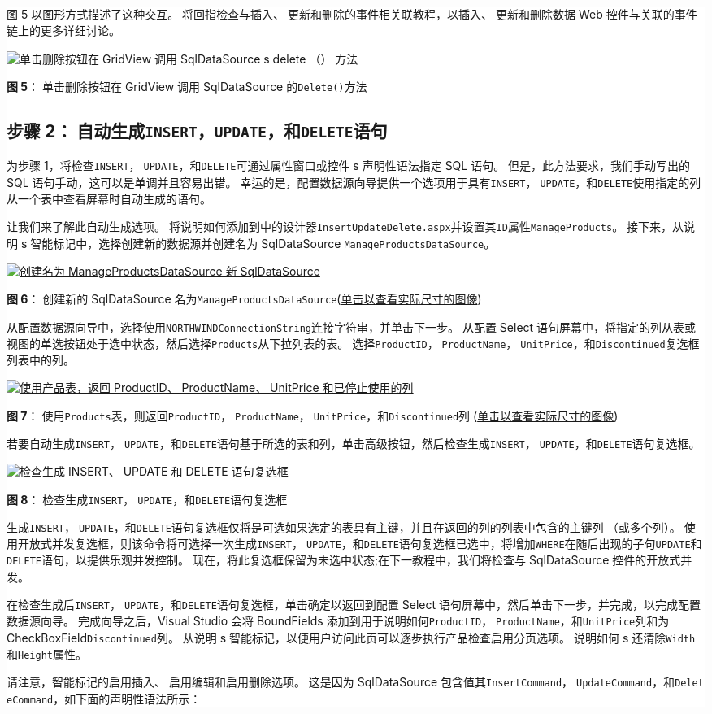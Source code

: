 
图 5 以图形方式描述了这种交互。 将回指[检查与插入、 更新和删除的事件相关联](../editing-inserting-and-deleting-data/examining-the-events-associated-with-inserting-updating-and-deleting-vb.md)教程，以插入、 更新和删除数据 Web 控件与关联的事件链上的更多详细讨论。


![单击删除按钮在 GridView 调用 SqlDataSource s delete （） 方法](inserting-updating-and-deleting-data-with-the-sqldatasource-vb/_static/image5.gif)

**图 5**： 单击删除按钮在 GridView 调用 SqlDataSource 的`Delete()`方法


## <a name="step-2-automatically-generating-theinsertupdate-anddeletestatements"></a>步骤 2： 自动生成`INSERT`，`UPDATE`，和`DELETE`语句

为步骤 1，将检查`INSERT`， `UPDATE`，和`DELETE`可通过属性窗口或控件 s 声明性语法指定 SQL 语句。 但是，此方法要求，我们手动写出的 SQL 语句手动，这可以是单调并且容易出错。 幸运的是，配置数据源向导提供一个选项用于具有`INSERT`， `UPDATE`，和`DELETE`使用指定的列从一个表中查看屏幕时自动生成的语句。

让我们来了解此自动生成选项。 将说明如何添加到中的设计器`InsertUpdateDelete.aspx`并设置其`ID`属性`ManageProducts`。 接下来，从说明 s 智能标记中，选择创建新的数据源并创建名为 SqlDataSource `ManageProductsDataSource`。


[![创建名为 ManageProductsDataSource 新 SqlDataSource](inserting-updating-and-deleting-data-with-the-sqldatasource-vb/_static/image6.gif)](inserting-updating-and-deleting-data-with-the-sqldatasource-vb/_static/image7.png)

**图 6**： 创建新的 SqlDataSource 名为`ManageProductsDataSource`([单击以查看实际尺寸的图像](inserting-updating-and-deleting-data-with-the-sqldatasource-vb/_static/image8.png))


从配置数据源向导中，选择使用`NORTHWINDConnectionString`连接字符串，并单击下一步。 从配置 Select 语句屏幕中，将指定的列从表或视图的单选按钮处于选中状态，然后选择`Products`从下拉列表的表。 选择`ProductID`， `ProductName`， `UnitPrice`，和`Discontinued`复选框列表中的列。


[![使用产品表，返回 ProductID、 ProductName、 UnitPrice 和已停止使用的列](inserting-updating-and-deleting-data-with-the-sqldatasource-vb/_static/image7.gif)](inserting-updating-and-deleting-data-with-the-sqldatasource-vb/_static/image9.png)

**图 7**： 使用`Products`表，则返回`ProductID`， `ProductName`， `UnitPrice`，和`Discontinued`列 ([单击以查看实际尺寸的图像](inserting-updating-and-deleting-data-with-the-sqldatasource-vb/_static/image10.png))


若要自动生成`INSERT`， `UPDATE`，和`DELETE`语句基于所选的表和列，单击高级按钮，然后检查生成`INSERT`， `UPDATE`，和`DELETE`语句复选框。


![检查生成 INSERT、 UPDATE 和 DELETE 语句复选框](inserting-updating-and-deleting-data-with-the-sqldatasource-vb/_static/image8.gif)

**图 8**： 检查生成`INSERT`， `UPDATE`，和`DELETE`语句复选框


生成`INSERT`， `UPDATE`，和`DELETE`语句复选框仅将是可选如果选定的表具有主键，并且在返回的列的列表中包含的主键列 （或多个列）。 使用开放式并发复选框，则该命令将可选择一次生成`INSERT`， `UPDATE`，和`DELETE`语句复选框已选中，将增加`WHERE`在随后出现的子句`UPDATE`和`DELETE`语句，以提供乐观并发控制。 现在，将此复选框保留为未选中状态;在下一教程中，我们将检查与 SqlDataSource 控件的开放式并发。

在检查生成后`INSERT`， `UPDATE`，和`DELETE`语句复选框，单击确定以返回到配置 Select 语句屏幕中，然后单击下一步，并完成，以完成配置数据源向导。 完成向导之后，Visual Studio 会将 BoundFields 添加到用于说明如何`ProductID`， `ProductName`，和`UnitPrice`列和为 CheckBoxField`Discontinued`列。 从说明 s 智能标记，以便用户访问此页可以逐步执行产品检查启用分页选项。 说明如何 s 还清除`Width`和`Height`属性。

请注意，智能标记的启用插入、 启用编辑和启用删除选项。 这是因为 SqlDataSource 包含值其`InsertCommand`， `UpdateCommand`，和`DeleteCommand`，如下面的声明性语法所示：
